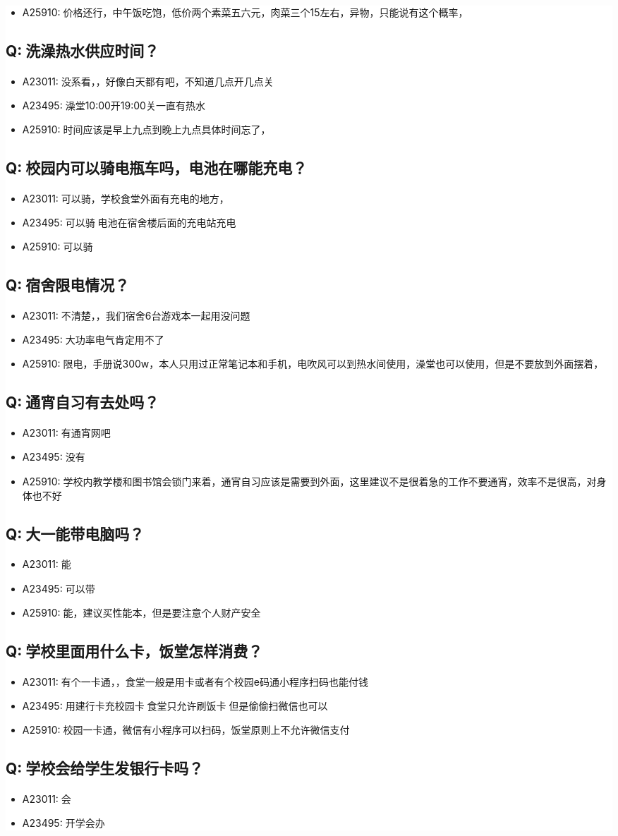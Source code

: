 - A25910: 价格还行，中午饭吃饱，低价两个素菜五六元，肉菜三个15左右，异物，只能说有这个概率，

## Q: 洗澡热水供应时间？

- A23011: 没系看，，好像白天都有吧，不知道几点开几点关

- A23495: 澡堂10:00开19:00关一直有热水

- A25910: 时间应该是早上九点到晚上九点具体时间忘了，

## Q: 校园内可以骑电瓶车吗，电池在哪能充电？

- A23011: 可以骑，学校食堂外面有充电的地方，

- A23495: 可以骑 电池在宿舍楼后面的充电站充电

- A25910: 可以骑

## Q: 宿舍限电情况？

- A23011: 不清楚，，我们宿舍6台游戏本一起用没问题

- A23495: 大功率电气肯定用不了

- A25910: 限电，手册说300w，本人只用过正常笔记本和手机，电吹风可以到热水间使用，澡堂也可以使用，但是不要放到外面摆着，

## Q: 通宵自习有去处吗？

- A23011: 有通宵网吧

- A23495: 没有

- A25910: 学校内教学楼和图书馆会锁门来着，通宵自习应该是需要到外面，这里建议不是很着急的工作不要通宵，效率不是很高，对身体也不好

## Q: 大一能带电脑吗？

- A23011: 能

- A23495: 可以带

- A25910: 能，建议买性能本，但是要注意个人财产安全

## Q: 学校里面用什么卡，饭堂怎样消费？

- A23011: 有个一卡通，，食堂一般是用卡或者有个校园e码通小程序扫码也能付钱

- A23495: 用建行卡充校园卡 食堂只允许刷饭卡 但是偷偷扫微信也可以

- A25910: 校园一卡通，微信有小程序可以扫码，饭堂原则上不允许微信支付

## Q: 学校会给学生发银行卡吗？

- A23011: 会

- A23495: 开学会办
